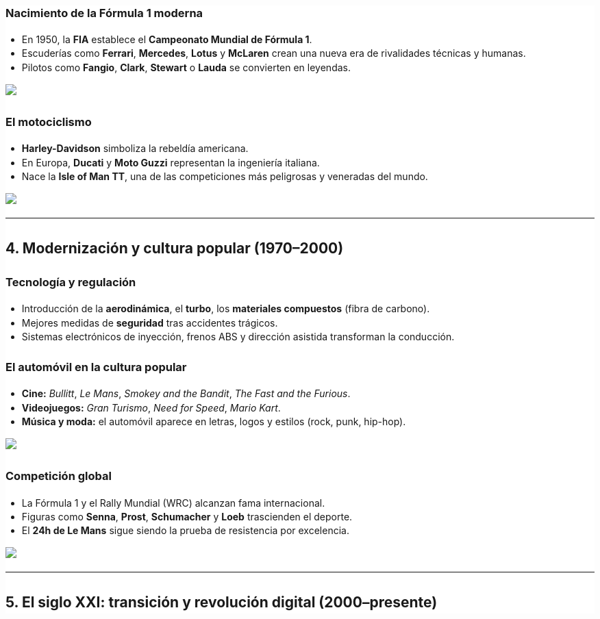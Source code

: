 ###  Nacimiento de la Fórmula 1 moderna
- En 1950, la **FIA** establece el **Campeonato Mundial de Fórmula 1**.  
- Escuderías como **Ferrari**, **Mercedes**, **Lotus** y **McLaren** crean una nueva era de rivalidades técnicas y humanas.  
- Pilotos como **Fangio**, **Clark**, **Stewart** o **Lauda** se convierten en leyendas.


![](https://images.daznservices.com/di/library/DAZN_News/19/e0/giuseppe-farina-gp-silverstone-1950-gran-premio-silverstone-1950-formula-1-f1_3z694jdzav5s15zrwsj4lnkbh.jpg?t=191828733)


###  El motociclismo
- **Harley-Davidson** simboliza la rebeldía americana.  
- En Europa, **Ducati** y **Moto Guzzi** representan la ingeniería italiana.  
- Nace la **Isle of Man TT**, una de las competiciones más peligrosas y veneradas del mundo.


![](https://www.harleyclasica.es/wp-content/uploads/2016/11/1916-Harley-Davidson-16-J.jpg)


---

## 4. Modernización y cultura popular (1970–2000)

###  Tecnología y regulación
- Introducción de la **aerodinámica**, el **turbo**, los **materiales compuestos** (fibra de carbono).  
- Mejores medidas de **seguridad** tras accidentes trágicos.  
- Sistemas electrónicos de inyección, frenos ABS y dirección asistida transforman la conducción.

###  El automóvil en la cultura popular
- **Cine:** *Bullitt*, *Le Mans*, *Smokey and the Bandit*, *The Fast and the Furious*.  
- **Videojuegos:** *Gran Turismo*, *Need for Speed*, *Mario Kart*.  
- **Música y moda:** el automóvil aparece en letras, logos y estilos (rock, punk, hip-hop).


![](https://i.ytimg.com/vi/28Gc65qXc6Y/maxresdefault.jpg)



###  Competición global
- La Fórmula 1 y el Rally Mundial (WRC) alcanzan fama internacional.  
- Figuras como **Senna**, **Prost**, **Schumacher** y **Loeb** trascienden el deporte.  
- El **24h de Le Mans** sigue siendo la prueba de resistencia por excelencia.


![](https://uploads.audi-mediacenter.com/system/production/media/40994/images/d1d956df859fda1b1afc03405be29f77da954dea/A1612637_web_2880.jpg?1698255974)


---

## 5. El siglo XXI: transición y revolución digital (2000–presente)
